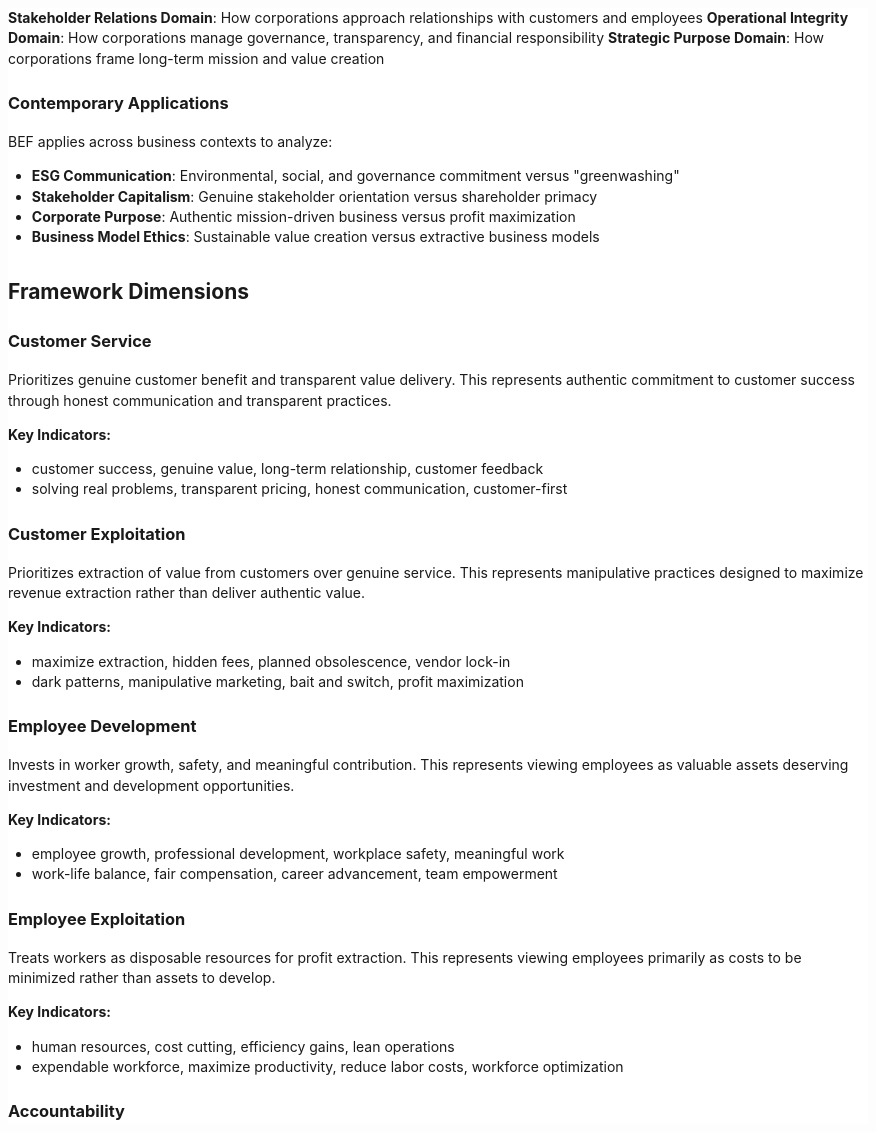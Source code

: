 **Stakeholder Relations Domain**: How corporations approach relationships with customers and employees
**Operational Integrity Domain**: How corporations manage governance, transparency, and financial responsibility
**Strategic Purpose Domain**: How corporations frame long-term mission and value creation

### Contemporary Applications

BEF applies across business contexts to analyze:
- **ESG Communication**: Environmental, social, and governance commitment versus "greenwashing"
- **Stakeholder Capitalism**: Genuine stakeholder orientation versus shareholder primacy
- **Corporate Purpose**: Authentic mission-driven business versus profit maximization
- **Business Model Ethics**: Sustainable value creation versus extractive business models

## Framework Dimensions

### Customer Service

Prioritizes genuine customer benefit and transparent value delivery. This represents authentic commitment to customer success through honest communication and transparent practices.

**Key Indicators:**
- customer success, genuine value, long-term relationship, customer feedback
- solving real problems, transparent pricing, honest communication, customer-first

### Customer Exploitation

Prioritizes extraction of value from customers over genuine service. This represents manipulative practices designed to maximize revenue extraction rather than deliver authentic value.

**Key Indicators:**
- maximize extraction, hidden fees, planned obsolescence, vendor lock-in
- dark patterns, manipulative marketing, bait and switch, profit maximization

### Employee Development

Invests in worker growth, safety, and meaningful contribution. This represents viewing employees as valuable assets deserving investment and development opportunities.

**Key Indicators:**
- employee growth, professional development, workplace safety, meaningful work
- work-life balance, fair compensation, career advancement, team empowerment

### Employee Exploitation

Treats workers as disposable resources for profit extraction. This represents viewing employees primarily as costs to be minimized rather than assets to develop.

**Key Indicators:**
- human resources, cost cutting, efficiency gains, lean operations
- expendable workforce, maximize productivity, reduce labor costs, workforce optimization

### Accountability
